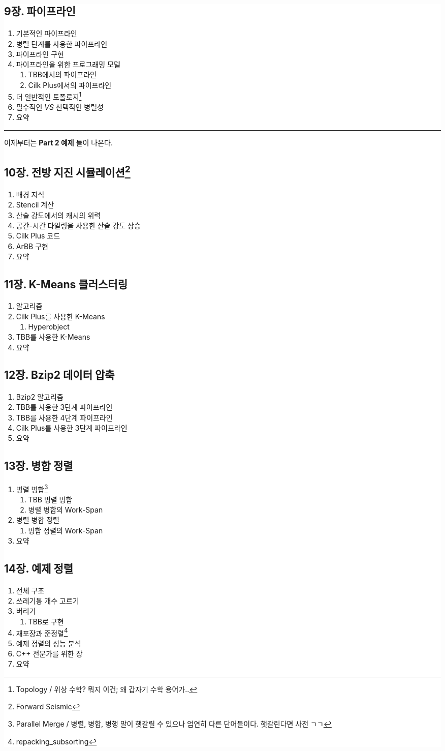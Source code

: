 ## 9장. 파이프라인
1. 기본적인 파이프라인
1. 병렬 단계를 사용한 파이프라인
1. 파이프라인 구현
1. 파이프라인을 위한 프로그래밍 모델
    1. TBB에서의 파이프라인
    1. Cilk Plus에서의 파이프라인
1. 더 일반적인 토폴로지[^topology]
1. 필수적인 *VS* 선택적인 병렬성
1. 요약
___

이제부터는 **Part 2 예제** 들이 나온다.

## 10장. 전방 지진 시뮬레이션[^forward_seismic]
1. 배경 지식
1. Stencil 계산
1. 산술 강도에서의 캐시의 위력
1. 공간-시간 타일링을 사용한 산술 강도 상승
1. Cilk Plus 코드
1. ArBB 구현
1. 요약

## 11장. K-Means 클러스터링
1. 알고리즘
1. Cilk Plus를 사용한 K-Means
    1. Hyperobject
1. TBB를 사용한 K-Means
1. 요약

## 12장. Bzip2 데이터 압축
1. Bzip2 알고리즘
1. TBB를 사용한 3단계 파이프라인
1. TBB를 사용한 4단계 파이프라인
1. Cilk Plus를 사용한 3단계 파이프라인
1. 요약

## 13장. 병합 정렬
1. 병렬 병합[^parallel_merge]
    1. TBB 병렬 병합
    1. 병렬 병합의 Work-Span
1. 병렬 병합 정렬
    1. 병합 정렬의 Work-Span
1. 요약

## 14장. 예제 정렬
1. 전체 구조
1. 쓰레기통 개수 고르기
1. 버리기
    1. TBB로 구현
1. 재포장과 준정렬[^repacking_subsorting]
1. 예제 정렬의 성능 분석
1. C++ 전문가를 위한 장
1. 요약


[^TBB]: Thread Building Blocks의 줄임말이라고 한다.  / C++ 라이브러리 같은건데 자세한건 그때가서 ㄱㄱ  
[^dot_product]: Dot product / 수학에서의 내적.  
[^sse_intrinsic]: [여길 보시라](https://msdn.microsoft.com/en-us/library/y0dh78ez\(v=vs.71\).aspx)  
[^tiling]: Tiling  
[^topology]: Topology / 위상 수학? 뭐지 이건; 왜 갑자기 수학 용어가..  
[^forward_seismic]: Forward Seismic  
[^parallel_merge]: Parallel Merge / 병렬, 병합, 병행 말이 햇갈릴 수 있으나 엄연히 다른 단어들이다. 햇갈린다면 사전 ㄱㄱ  
[^repacking_subsorting]: repacking_subsorting  
[^spelling]: Spelling / 맞춤법, 주문, 차례.. 의역과 직역 둘 다 애매해서 발음을 적었다.  